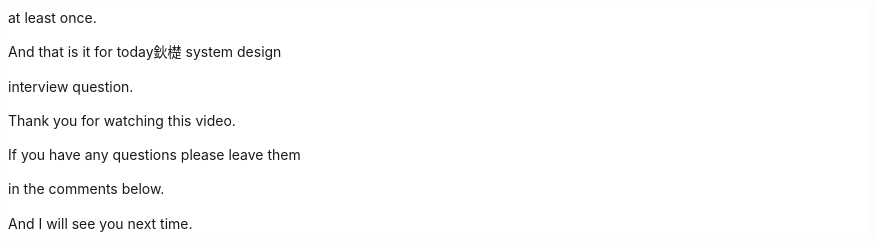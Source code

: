 at least once.



And that is it for today鈥檚 system design

interview question.



Thank you for watching this video.



If you have any questions please leave them

in the comments below.



And I will see you next time.








